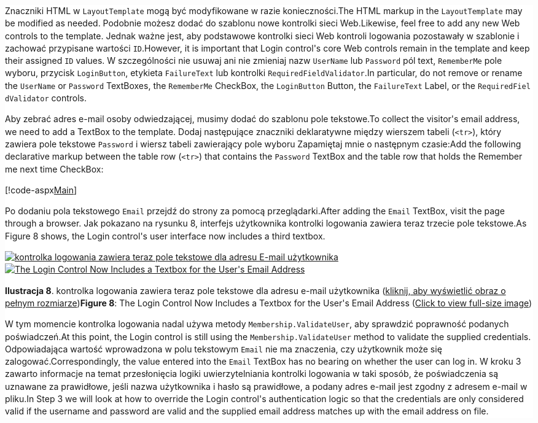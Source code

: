 <span data-ttu-id="1a47d-250">Znaczniki HTML w `LayoutTemplate` mogą być modyfikowane w razie konieczności.</span><span class="sxs-lookup"><span data-stu-id="1a47d-250">The HTML markup in the `LayoutTemplate` may be modified as needed.</span></span> <span data-ttu-id="1a47d-251">Podobnie możesz dodać do szablonu nowe kontrolki sieci Web.</span><span class="sxs-lookup"><span data-stu-id="1a47d-251">Likewise, feel free to add any new Web controls to the template.</span></span> <span data-ttu-id="1a47d-252">Jednak ważne jest, aby podstawowe kontrolki sieci Web kontroli logowania pozostawały w szablonie i zachować przypisane wartości `ID`.</span><span class="sxs-lookup"><span data-stu-id="1a47d-252">However, it is important that Login control's core Web controls remain in the template and keep their assigned `ID` values.</span></span> <span data-ttu-id="1a47d-253">W szczególności nie usuwaj ani nie zmieniaj nazw `UserName` lub `Password` pól text, `RememberMe` pole wyboru, przycisk `LoginButton`, etykieta `FailureText` lub kontrolki `RequiredFieldValidator`.</span><span class="sxs-lookup"><span data-stu-id="1a47d-253">In particular, do not remove or rename the `UserName` or `Password` TextBoxes, the `RememberMe` CheckBox, the `LoginButton` Button, the `FailureText` Label, or the `RequiredFieldValidator` controls.</span></span>

<span data-ttu-id="1a47d-254">Aby zebrać adres e-mail osoby odwiedzającej, musimy dodać do szablonu pole tekstowe.</span><span class="sxs-lookup"><span data-stu-id="1a47d-254">To collect the visitor's email address, we need to add a TextBox to the template.</span></span> <span data-ttu-id="1a47d-255">Dodaj następujące znaczniki deklaratywne między wierszem tabeli (`<tr>`), który zawiera pole tekstowe `Password` i wiersz tabeli zawierający pole wyboru Zapamiętaj mnie o następnym czasie:</span><span class="sxs-lookup"><span data-stu-id="1a47d-255">Add the following declarative markup between the table row (`<tr>`) that contains the `Password` TextBox and the table row that holds the Remember me next time CheckBox:</span></span>

[!code-aspx[Main](validating-user-credentials-against-the-membership-user-store-cs/samples/sample2.aspx)]

<span data-ttu-id="1a47d-256">Po dodaniu pola tekstowego `Email` przejdź do strony za pomocą przeglądarki.</span><span class="sxs-lookup"><span data-stu-id="1a47d-256">After adding the `Email` TextBox, visit the page through a browser.</span></span> <span data-ttu-id="1a47d-257">Jak pokazano na rysunku 8, interfejs użytkownika kontrolki logowania zawiera teraz trzecie pole tekstowe.</span><span class="sxs-lookup"><span data-stu-id="1a47d-257">As Figure 8 shows, the Login control's user interface now includes a third textbox.</span></span>

<span data-ttu-id="1a47d-258">[![kontrolka logowania zawiera teraz pole tekstowe dla adresu E-mail użytkownika](validating-user-credentials-against-the-membership-user-store-cs/_static/image23.png)](validating-user-credentials-against-the-membership-user-store-cs/_static/image22.png)</span><span class="sxs-lookup"><span data-stu-id="1a47d-258">[![The Login Control Now Includes a Textbox for the User's Email Address](validating-user-credentials-against-the-membership-user-store-cs/_static/image23.png)](validating-user-credentials-against-the-membership-user-store-cs/_static/image22.png)</span></span>

<span data-ttu-id="1a47d-259">**Ilustracja 8**. kontrolka logowania zawiera teraz pole tekstowe dla adresu e-mail użytkownika ([kliknij, aby wyświetlić obraz o pełnym rozmiarze](validating-user-credentials-against-the-membership-user-store-cs/_static/image24.png))</span><span class="sxs-lookup"><span data-stu-id="1a47d-259">**Figure 8**: The Login Control Now Includes a Textbox for the User's Email Address  ([Click to view full-size image](validating-user-credentials-against-the-membership-user-store-cs/_static/image24.png))</span></span>

<span data-ttu-id="1a47d-260">W tym momencie kontrolka logowania nadal używa metody `Membership.ValidateUser`, aby sprawdzić poprawność podanych poświadczeń.</span><span class="sxs-lookup"><span data-stu-id="1a47d-260">At this point, the Login control is still using the `Membership.ValidateUser` method to validate the supplied credentials.</span></span> <span data-ttu-id="1a47d-261">Odpowiadająca wartość wprowadzona w polu tekstowym `Email` nie ma znaczenia, czy użytkownik może się zalogować.</span><span class="sxs-lookup"><span data-stu-id="1a47d-261">Correspondingly, the value entered into the `Email` TextBox has no bearing on whether the user can log in.</span></span> <span data-ttu-id="1a47d-262">W kroku 3 zawarto informacje na temat przesłonięcia logiki uwierzytelniania kontrolki logowania w taki sposób, że poświadczenia są uznawane za prawidłowe, jeśli nazwa użytkownika i hasło są prawidłowe, a podany adres e-mail jest zgodny z adresem e-mail w pliku.</span><span class="sxs-lookup"><span data-stu-id="1a47d-262">In Step 3 we will look at how to override the Login control's authentication logic so that the credentials are only considered valid if the username and password are valid and the supplied email address matches up with the email address on file.</span></span>
